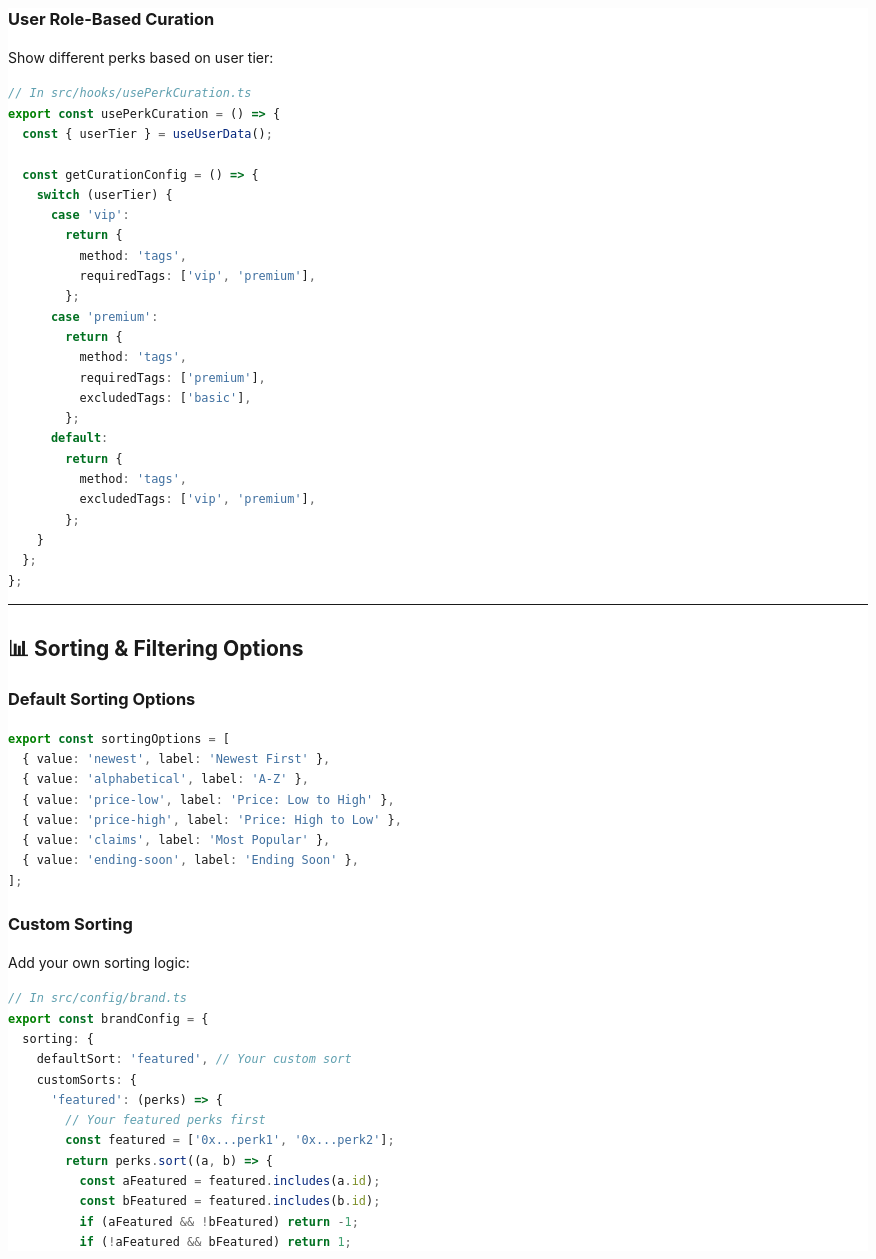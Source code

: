 ### **User Role-Based Curation**
Show different perks based on user tier:

```typescript
// In src/hooks/usePerkCuration.ts
export const usePerkCuration = () => {
  const { userTier } = useUserData();
  
  const getCurationConfig = () => {
    switch (userTier) {
      case 'vip':
        return {
          method: 'tags',
          requiredTags: ['vip', 'premium'],
        };
      case 'premium':
        return {
          method: 'tags',
          requiredTags: ['premium'],
          excludedTags: ['basic'],
        };
      default:
        return {
          method: 'tags',
          excludedTags: ['vip', 'premium'],
        };
    }
  };
};
```

---

## 📊 **Sorting & Filtering Options**

### **Default Sorting Options**
```typescript
export const sortingOptions = [
  { value: 'newest', label: 'Newest First' },
  { value: 'alphabetical', label: 'A-Z' },
  { value: 'price-low', label: 'Price: Low to High' },
  { value: 'price-high', label: 'Price: High to Low' },
  { value: 'claims', label: 'Most Popular' },
  { value: 'ending-soon', label: 'Ending Soon' },
];
```

### **Custom Sorting**
Add your own sorting logic:

```typescript
// In src/config/brand.ts
export const brandConfig = {
  sorting: {
    defaultSort: 'featured', // Your custom sort
    customSorts: {
      'featured': (perks) => {
        // Your featured perks first
        const featured = ['0x...perk1', '0x...perk2'];
        return perks.sort((a, b) => {
          const aFeatured = featured.includes(a.id);
          const bFeatured = featured.includes(b.id);
          if (aFeatured && !bFeatured) return -1;
          if (!aFeatured && bFeatured) return 1;
```